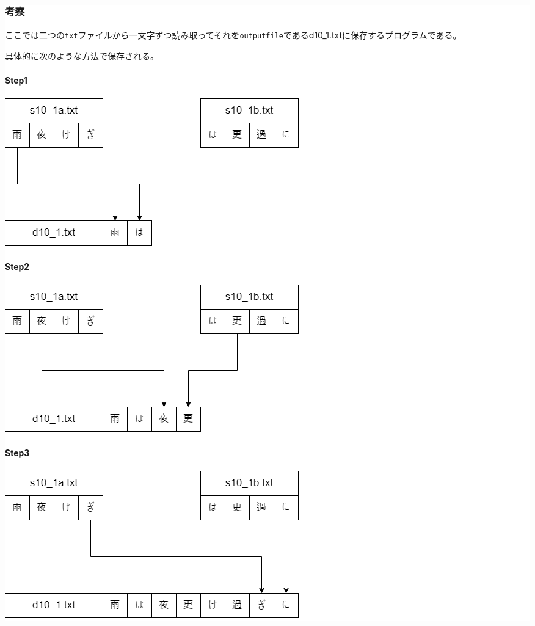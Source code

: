 ### 考察
ここでは二つの`txt`ファイルから一文字ずつ読み取ってそれを`outputfile`であるd10_1.txtに保存するプログラムである。

具体的に次のような方法で保存される。

#### Step1
![Step1](J10_1_1.png)

#### Step2
![Step2](J10_1_2.png)

#### Step3
![Step3](J10_1_3.png)
